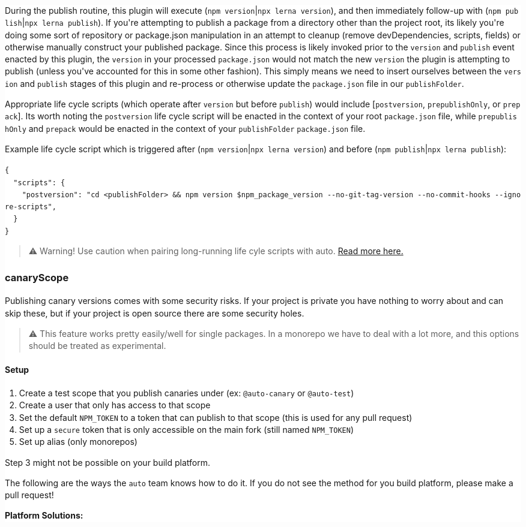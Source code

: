 During the publish routine, this plugin will execute (`npm version`|`npx lerna version`), and then immediately follow-up with (`npm publish`|`npx lerna publish`). If you're attempting to publish a package from a directory other than the project root, its likely you're doing some sort of repository or package.json manipulation in an attempt to cleanup (remove devDependencies, scripts, fields) or otherwise manually construct your published package. Since this process is likely invoked prior to the `version` and `publish` event enacted by this plugin, the `version` in your processed `package.json` would not match the new `version` the plugin is attempting to publish (unless you've accounted for this in some other fashion).  This simply means we need to insert ourselves between the `version` and `publish` stages of this plugin and re-process or otherwise update the `package.json` file in our `publishFolder`.

Appropriate life cycle scripts (which operate after `version` but before `publish`) would include [`postversion`, `prepublishOnly`, or `prepack`].  Its worth noting the `postversion` life cycle script will be enacted in the context of your root `package.json` file, while `prepublishOnly` and `prepack` would be enacted in the context of your `publishFolder` `package.json` file.

Example life cycle script which is triggered after (`npm version`|`npx lerna version`) and before (`npm publish`|`npx lerna publish`):

```
{
  "scripts": {
    "postversion": "cd <publishFolder> && npm version $npm_package_version --no-git-tag-version --no-commit-hooks --ignore-scripts",
  }
}
```

> :warning: Warning! Use caution when pairing long-running life cyle scripts with auto. [Read more here.](https://intuit.github.io/auto/docs/welcome/quick-merge#beware-long-publishes)

### canaryScope

Publishing canary versions comes with some security risks.
If your project is private you have nothing to worry about and can skip these, but if your project is open source there are some security holes.

> :warning: This feature works pretty easily/well for single packages. In a monorepo we have to deal with a lot more, and this options should be treated as experimental.

#### Setup

1. Create a test scope that you publish canaries under (ex: `@auto-canary` or `@auto-test`)
2. Create a user that only has access to that scope
3. Set the default `NPM_TOKEN` to a token that can publish to that scope (this is used for any pull request)
4. Set up a `secure` token that is only accessible on the main fork (still named `NPM_TOKEN`)
5. Set up alias (only monorepos)

Step 3 might not be possible on your build platform.

The following are the ways the `auto` team knows how to do it.
If you do not see the method for you build platform, please make a pull request!

**Platform Solutions:**
